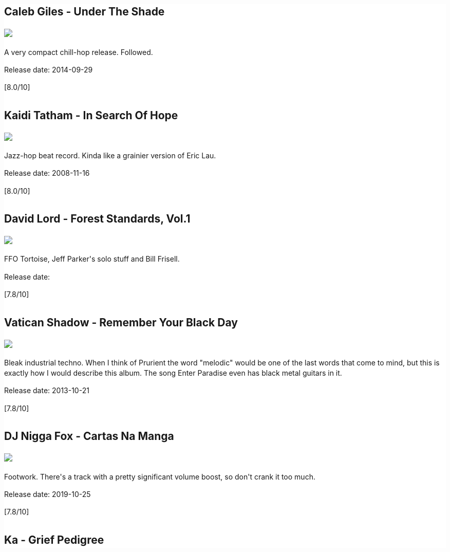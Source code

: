 ## Caleb Giles - Under The Shade

  ![](https://f4.bcbits.com/img/a0770026891_10.jpg)

  A very compact chill-hop release. Followed.

  Release date: 2014-09-29

  [8.0/10]

## Kaidi Tatham - In Search Of Hope

  ![](https://f4.bcbits.com/img/a0668307539_10.jpg)

  Jazz-hop beat record. Kinda like a grainier version of Eric Lau.

  Release date: 2008-11-16

  [8.0/10]

## David Lord - Forest Standards, Vol.1

  ![](https://f4.bcbits.com/img/a2612420669_10.jpg)

  FFO Tortoise, Jeff Parker's solo stuff and Bill Frisell.

  Release date: 

  [7.8/10]

## Vatican Shadow - Remember Your Black Day

  ![](https://www.residentadvisor.net/images/reviews/2013/hospitalproductions-399new.jpg)

  Bleak industrial techno. When I think of Prurient the word "melodic" would be one of the last words that come to mind, but this is exactly how I would describe this album. The song Enter Paradise even has black metal guitars in it.

  Release date: 2013-10-21

  [7.8/10]

## DJ Nigga Fox - Cartas Na Manga

  ![](https://f4.bcbits.com/img/a0294933821_10.jpg)

  Footwork. There's a track with a pretty significant volume boost, so don't crank it too much.

  Release date: 2019-10-25

  [7.8/10]

## Ka - Grief Pedigree
